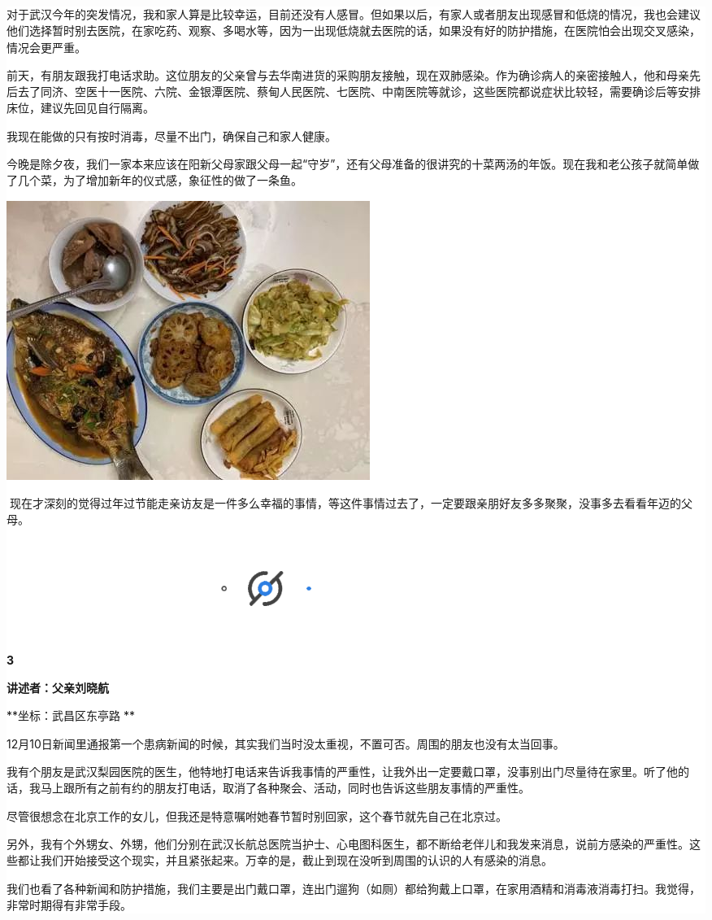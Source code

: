 对于武汉今年的突发情况，我和家人算是比较幸运，目前还没有人感冒。但如果以后，有家人或者朋友出现感冒和低烧的情况，我也会建议他们选择暂时别去医院，在家吃药、观察、多喝水等，因为一出现低烧就去医院的话，如果没有好的防护措施，在医院怕会出现交叉感染，情况会更严重。

前天，有朋友跟我打电话求助。这位朋友的父亲曾与去华南进货的采购朋友接触，现在双肺感染。作为确诊病人的亲密接触人，他和母亲先后去了同济、空医十一医院、六院、金银潭医院、蔡甸人民医院、七医院、中南医院等就诊，这些医院都说症状比较轻，需要确诊后等安排床位，建议先回见自行隔离。

我现在能做的只有按时消毒，尽量不出门，确保自己和家人健康。

今晚是除夕夜，我们一家本来应该在阳新父母家跟父母一起“守岁”，还有父母准备的很讲究的十菜两汤的年饭。现在我和老公孩子就简单做了几个菜，为了增加新年的仪式感，象征性的做了一条鱼。

![](/images/post/3513451c1ee931381e8c431c57feec5e.jpg)

 现在才深刻的觉得过年过节能走亲访友是一件多么幸福的事情，等这件事情过去了，一定要跟亲朋好友多多聚聚，没事多去看看年迈的父母。

![](/images/post/6aa3746f9e200b319e43cc706521ecb9.jpg)

**3**

**讲述者：父亲刘晓航**

**坐标：武昌区东亭路 **

12月10日新闻里通报第一个患病新闻的时候，其实我们当时没太重视，不置可否。周围的朋友也没有太当回事。

我有个朋友是武汉梨园医院的医生，他特地打电话来告诉我事情的严重性，让我外出一定要戴口罩，没事别出门尽量待在家里。听了他的话，我马上跟所有之前有约的朋友打电话，取消了各种聚会、活动，同时也告诉这些朋友事情的严重性。

尽管很想念在北京工作的女儿，但我还是特意嘱咐她春节暂时别回家，这个春节就先自己在北京过。

另外，我有个外甥女、外甥，他们分别在武汉长航总医院当护士、心电图科医生，都不断给老伴儿和我发来消息，说前方感染的严重性。这些都让我们开始接受这个现实，并且紧张起来。万幸的是，截止到现在没听到周围的认识的人有感染的消息。

我们也看了各种新闻和防护措施，我们主要是出门戴口罩，连出门遛狗（如厕）都给狗戴上口罩，在家用酒精和消毒液消毒打扫。我觉得，非常时期得有非常手段。
